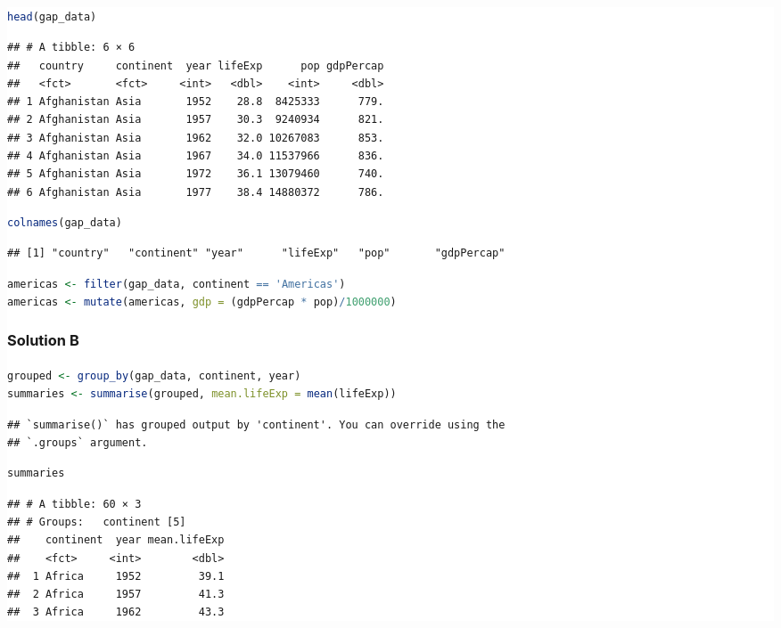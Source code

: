 ``` r
head(gap_data)
```

    ## # A tibble: 6 × 6
    ##   country     continent  year lifeExp      pop gdpPercap
    ##   <fct>       <fct>     <int>   <dbl>    <int>     <dbl>
    ## 1 Afghanistan Asia       1952    28.8  8425333      779.
    ## 2 Afghanistan Asia       1957    30.3  9240934      821.
    ## 3 Afghanistan Asia       1962    32.0 10267083      853.
    ## 4 Afghanistan Asia       1967    34.0 11537966      836.
    ## 5 Afghanistan Asia       1972    36.1 13079460      740.
    ## 6 Afghanistan Asia       1977    38.4 14880372      786.

``` r
colnames(gap_data)
```

    ## [1] "country"   "continent" "year"      "lifeExp"   "pop"       "gdpPercap"

``` r
americas <- filter(gap_data, continent == 'Americas')
americas <- mutate(americas, gdp = (gdpPercap * pop)/1000000)
```

### Solution B

``` r
grouped <- group_by(gap_data, continent, year)
summaries <- summarise(grouped, mean.lifeExp = mean(lifeExp))
```

    ## `summarise()` has grouped output by 'continent'. You can override using the
    ## `.groups` argument.

``` r
summaries
```

    ## # A tibble: 60 × 3
    ## # Groups:   continent [5]
    ##    continent  year mean.lifeExp
    ##    <fct>     <int>        <dbl>
    ##  1 Africa     1952         39.1
    ##  2 Africa     1957         41.3
    ##  3 Africa     1962         43.3